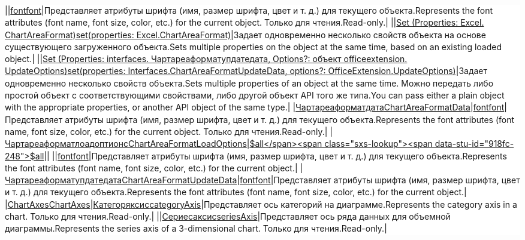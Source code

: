 ||[<span data-ttu-id="918fc-235">font</span><span class="sxs-lookup"><span data-stu-id="918fc-235">font</span></span>](/javascript/api/excel/excel.chartareaformat#font)|<span data-ttu-id="918fc-236">Представляет атрибуты шрифта (имя, размер шрифта, цвет и т. д.) для текущего объекта.</span><span class="sxs-lookup"><span data-stu-id="918fc-236">Represents the font attributes (font name, font size, color, etc.) for the current object.</span></span> <span data-ttu-id="918fc-237">Только для чтения.</span><span class="sxs-lookup"><span data-stu-id="918fc-237">Read-only.</span></span>|
||[<span data-ttu-id="918fc-238">Set (Properties: Excel. ChartAreaFormat)</span><span class="sxs-lookup"><span data-stu-id="918fc-238">set(properties: Excel.ChartAreaFormat)</span></span>](/javascript/api/excel/excel.chartareaformat#set-properties-)|<span data-ttu-id="918fc-239">Задает одновременно несколько свойств объекта на основе существующего загруженного объекта.</span><span class="sxs-lookup"><span data-stu-id="918fc-239">Sets multiple properties on the object at the same time, based on an existing loaded object.</span></span>|
||[<span data-ttu-id="918fc-240">Set (Properties: interfaces. Чартареаформатупдатедата, Options?: объект officeextension. UpdateOptions)</span><span class="sxs-lookup"><span data-stu-id="918fc-240">set(properties: Interfaces.ChartAreaFormatUpdateData, options?: OfficeExtension.UpdateOptions)</span></span>](/javascript/api/excel/excel.chartareaformat#set-properties--options-)|<span data-ttu-id="918fc-241">Задает одновременно несколько свойств объекта.</span><span class="sxs-lookup"><span data-stu-id="918fc-241">Sets multiple properties of an object at the same time.</span></span> <span data-ttu-id="918fc-242">Можно передать либо простой объект с соответствующими свойствами, либо другой объект API того же типа.</span><span class="sxs-lookup"><span data-stu-id="918fc-242">You can pass either a plain object with the appropriate properties, or another API object of the same type.</span></span>|
|[<span data-ttu-id="918fc-243">Чартареаформатдата</span><span class="sxs-lookup"><span data-stu-id="918fc-243">ChartAreaFormatData</span></span>](/javascript/api/excel/excel.chartareaformatdata)|[<span data-ttu-id="918fc-244">font</span><span class="sxs-lookup"><span data-stu-id="918fc-244">font</span></span>](/javascript/api/excel/excel.chartareaformatdata#font)|<span data-ttu-id="918fc-245">Представляет атрибуты шрифта (имя, размер шрифта, цвет и т. д.) для текущего объекта.</span><span class="sxs-lookup"><span data-stu-id="918fc-245">Represents the font attributes (font name, font size, color, etc.) for the current object.</span></span> <span data-ttu-id="918fc-246">Только для чтения.</span><span class="sxs-lookup"><span data-stu-id="918fc-246">Read-only.</span></span>|
|[<span data-ttu-id="918fc-247">Чартареаформатлоадоптионс</span><span class="sxs-lookup"><span data-stu-id="918fc-247">ChartAreaFormatLoadOptions</span></span>](/javascript/api/excel/excel.chartareaformatloadoptions)|[<span data-ttu-id="918fc-248">$all</span><span class="sxs-lookup"><span data-stu-id="918fc-248">$all</span></span>](/javascript/api/excel/excel.chartareaformatloadoptions#$all)||
||[<span data-ttu-id="918fc-249">font</span><span class="sxs-lookup"><span data-stu-id="918fc-249">font</span></span>](/javascript/api/excel/excel.chartareaformatloadoptions#font)|<span data-ttu-id="918fc-250">Представляет атрибуты шрифта (имя, размер шрифта, цвет и т. д.) для текущего объекта.</span><span class="sxs-lookup"><span data-stu-id="918fc-250">Represents the font attributes (font name, font size, color, etc.) for the current object.</span></span>|
|[<span data-ttu-id="918fc-251">Чартареаформатупдатедата</span><span class="sxs-lookup"><span data-stu-id="918fc-251">ChartAreaFormatUpdateData</span></span>](/javascript/api/excel/excel.chartareaformatupdatedata)|[<span data-ttu-id="918fc-252">font</span><span class="sxs-lookup"><span data-stu-id="918fc-252">font</span></span>](/javascript/api/excel/excel.chartareaformatupdatedata#font)|<span data-ttu-id="918fc-253">Представляет атрибуты шрифта (имя, размер шрифта, цвет и т. д.) для текущего объекта.</span><span class="sxs-lookup"><span data-stu-id="918fc-253">Represents the font attributes (font name, font size, color, etc.) for the current object.</span></span>|
|[<span data-ttu-id="918fc-254">ChartAxes</span><span class="sxs-lookup"><span data-stu-id="918fc-254">ChartAxes</span></span>](/javascript/api/excel/excel.chartaxes)|[<span data-ttu-id="918fc-255">Категоряксис</span><span class="sxs-lookup"><span data-stu-id="918fc-255">categoryAxis</span></span>](/javascript/api/excel/excel.chartaxes#categoryaxis)|<span data-ttu-id="918fc-256">Представляет ось категорий на диаграмме.</span><span class="sxs-lookup"><span data-stu-id="918fc-256">Represents the category axis in a chart.</span></span> <span data-ttu-id="918fc-257">Только для чтения.</span><span class="sxs-lookup"><span data-stu-id="918fc-257">Read-only.</span></span>|
||[<span data-ttu-id="918fc-258">Сериесаксис</span><span class="sxs-lookup"><span data-stu-id="918fc-258">seriesAxis</span></span>](/javascript/api/excel/excel.chartaxes#seriesaxis)|<span data-ttu-id="918fc-259">Представляет ось ряда данных для объемной диаграммы.</span><span class="sxs-lookup"><span data-stu-id="918fc-259">Represents the series axis of a 3-dimensional chart.</span></span> <span data-ttu-id="918fc-260">Только для чтения.</span><span class="sxs-lookup"><span data-stu-id="918fc-260">Read-only.</span></span>|
